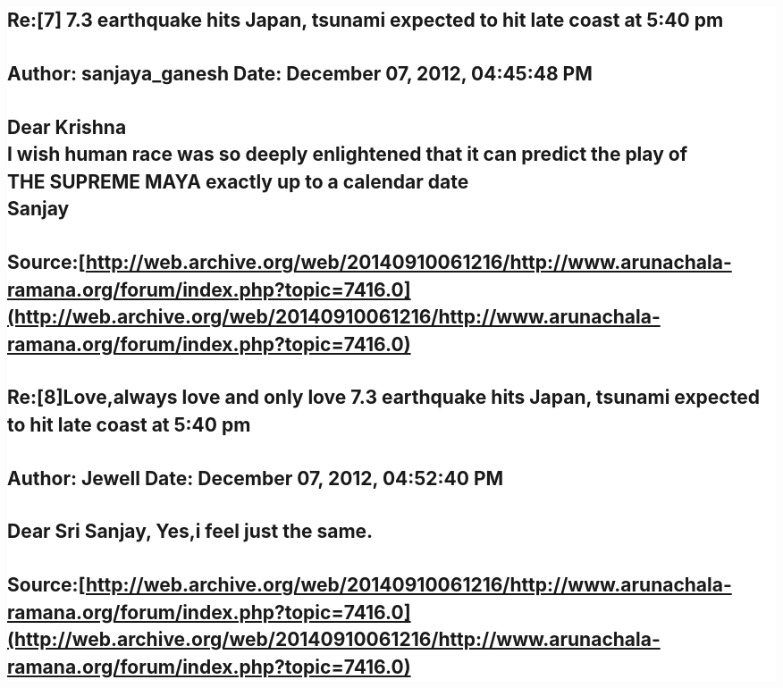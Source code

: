 ## Re:[7] 7.3 earthquake hits Japan, tsunami expected to hit late coast at 5:40 pm  
Author: sanjaya_ganesh      Date: December 07, 2012, 04:45:48 PM  
---  
Dear Krishna   
I wish human race was so deeply enlightened that it can predict the play of  
THE SUPREME MAYA exactly up to a calendar date   
Sanjay
 ---  
Source:[http://web.archive.org/web/20140910061216/http://www.arunachala-ramana.org/forum/index.php?topic=7416.0](http://web.archive.org/web/20140910061216/http://www.arunachala-ramana.org/forum/index.php?topic=7416.0)   
---  

## Re:[8]Love,always love and only love 7.3 earthquake hits Japan, tsunami expected to hit late coast at 5:40 pm  
Author: Jewell              Date: December 07, 2012, 04:52:40 PM  
---  
Dear Sri Sanjay, Yes,i feel just the same.
 ---  
Source:[http://web.archive.org/web/20140910061216/http://www.arunachala-ramana.org/forum/index.php?topic=7416.0](http://web.archive.org/web/20140910061216/http://www.arunachala-ramana.org/forum/index.php?topic=7416.0)   
---  

